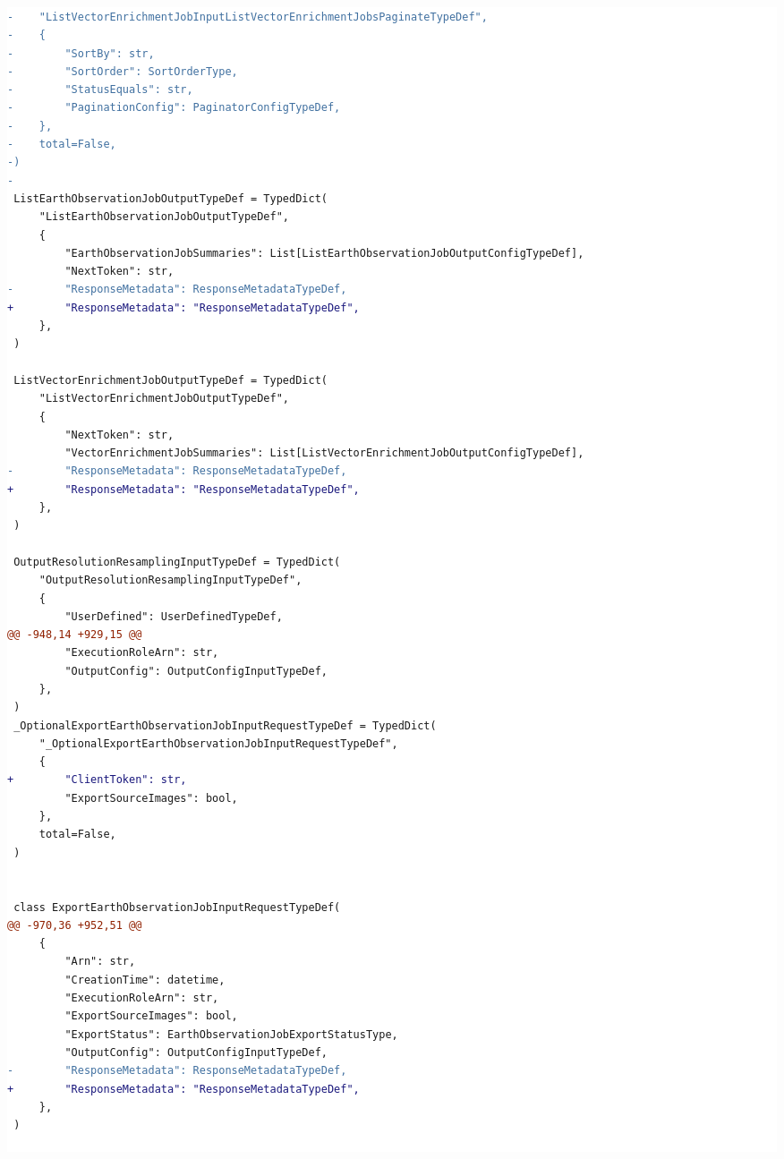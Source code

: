 ```diff
-    "ListVectorEnrichmentJobInputListVectorEnrichmentJobsPaginateTypeDef",
-    {
-        "SortBy": str,
-        "SortOrder": SortOrderType,
-        "StatusEquals": str,
-        "PaginationConfig": PaginatorConfigTypeDef,
-    },
-    total=False,
-)
-
 ListEarthObservationJobOutputTypeDef = TypedDict(
     "ListEarthObservationJobOutputTypeDef",
     {
         "EarthObservationJobSummaries": List[ListEarthObservationJobOutputConfigTypeDef],
         "NextToken": str,
-        "ResponseMetadata": ResponseMetadataTypeDef,
+        "ResponseMetadata": "ResponseMetadataTypeDef",
     },
 )
 
 ListVectorEnrichmentJobOutputTypeDef = TypedDict(
     "ListVectorEnrichmentJobOutputTypeDef",
     {
         "NextToken": str,
         "VectorEnrichmentJobSummaries": List[ListVectorEnrichmentJobOutputConfigTypeDef],
-        "ResponseMetadata": ResponseMetadataTypeDef,
+        "ResponseMetadata": "ResponseMetadataTypeDef",
     },
 )
 
 OutputResolutionResamplingInputTypeDef = TypedDict(
     "OutputResolutionResamplingInputTypeDef",
     {
         "UserDefined": UserDefinedTypeDef,
@@ -948,14 +929,15 @@
         "ExecutionRoleArn": str,
         "OutputConfig": OutputConfigInputTypeDef,
     },
 )
 _OptionalExportEarthObservationJobInputRequestTypeDef = TypedDict(
     "_OptionalExportEarthObservationJobInputRequestTypeDef",
     {
+        "ClientToken": str,
         "ExportSourceImages": bool,
     },
     total=False,
 )
 
 
 class ExportEarthObservationJobInputRequestTypeDef(
@@ -970,36 +952,51 @@
     {
         "Arn": str,
         "CreationTime": datetime,
         "ExecutionRoleArn": str,
         "ExportSourceImages": bool,
         "ExportStatus": EarthObservationJobExportStatusType,
         "OutputConfig": OutputConfigInputTypeDef,
-        "ResponseMetadata": ResponseMetadataTypeDef,
+        "ResponseMetadata": "ResponseMetadataTypeDef",
     },
 )
 
```